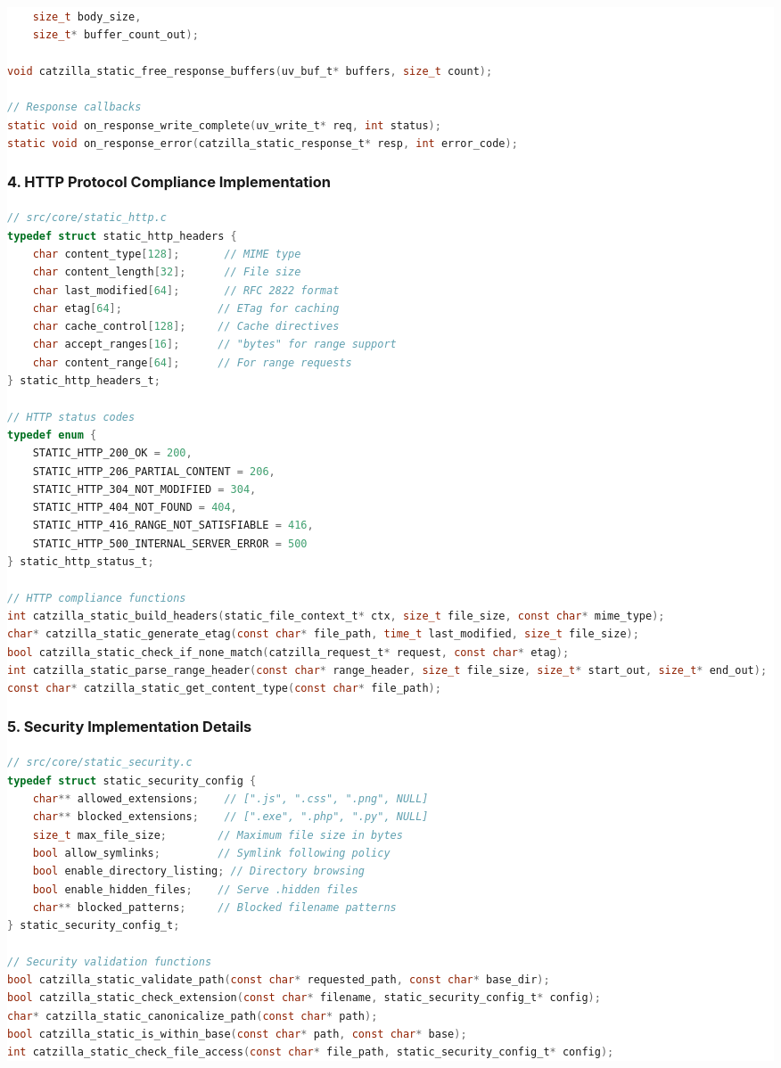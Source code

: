 ```c
    size_t body_size,
    size_t* buffer_count_out);

void catzilla_static_free_response_buffers(uv_buf_t* buffers, size_t count);

// Response callbacks
static void on_response_write_complete(uv_write_t* req, int status);
static void on_response_error(catzilla_static_response_t* resp, int error_code);
```

### **4. HTTP Protocol Compliance Implementation**

```c
// src/core/static_http.c
typedef struct static_http_headers {
    char content_type[128];       // MIME type
    char content_length[32];      // File size
    char last_modified[64];       // RFC 2822 format
    char etag[64];               // ETag for caching
    char cache_control[128];     // Cache directives
    char accept_ranges[16];      // "bytes" for range support
    char content_range[64];      // For range requests
} static_http_headers_t;

// HTTP status codes
typedef enum {
    STATIC_HTTP_200_OK = 200,
    STATIC_HTTP_206_PARTIAL_CONTENT = 206,
    STATIC_HTTP_304_NOT_MODIFIED = 304,
    STATIC_HTTP_404_NOT_FOUND = 404,
    STATIC_HTTP_416_RANGE_NOT_SATISFIABLE = 416,
    STATIC_HTTP_500_INTERNAL_SERVER_ERROR = 500
} static_http_status_t;

// HTTP compliance functions
int catzilla_static_build_headers(static_file_context_t* ctx, size_t file_size, const char* mime_type);
char* catzilla_static_generate_etag(const char* file_path, time_t last_modified, size_t file_size);
bool catzilla_static_check_if_none_match(catzilla_request_t* request, const char* etag);
int catzilla_static_parse_range_header(const char* range_header, size_t file_size, size_t* start_out, size_t* end_out);
const char* catzilla_static_get_content_type(const char* file_path);
```

### **5. Security Implementation Details**

```c
// src/core/static_security.c
typedef struct static_security_config {
    char** allowed_extensions;    // [".js", ".css", ".png", NULL]
    char** blocked_extensions;    // [".exe", ".php", ".py", NULL]
    size_t max_file_size;        // Maximum file size in bytes
    bool allow_symlinks;         // Symlink following policy
    bool enable_directory_listing; // Directory browsing
    bool enable_hidden_files;    // Serve .hidden files
    char** blocked_patterns;     // Blocked filename patterns
} static_security_config_t;

// Security validation functions
bool catzilla_static_validate_path(const char* requested_path, const char* base_dir);
bool catzilla_static_check_extension(const char* filename, static_security_config_t* config);
char* catzilla_static_canonicalize_path(const char* path);
bool catzilla_static_is_within_base(const char* path, const char* base);
int catzilla_static_check_file_access(const char* file_path, static_security_config_t* config);
```